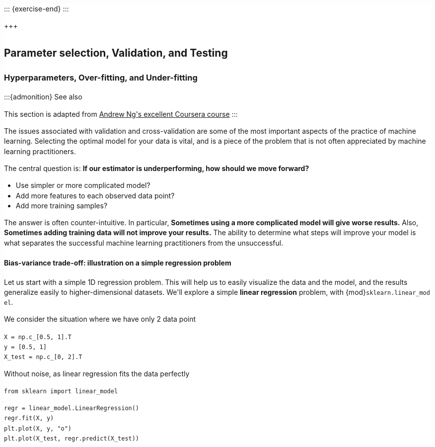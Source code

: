 ::: {exercise-end}
:::

+++

## Parameter selection, Validation, and Testing

### Hyperparameters, Over-fitting, and Under-fitting

:::{admonition} See also

This section is adapted from [Andrew Ng's excellent
Coursera course](https://www.coursera.org/course/ml)
:::

The issues associated with validation and cross-validation are some of
the most important aspects of the practice of machine learning.
Selecting the optimal model for your data is vital, and is a piece of
the problem that is not often appreciated by machine learning
practitioners.

The central question is: **If our estimator is underperforming, how
should we move forward?**

- Use simpler or more complicated model?
- Add more features to each observed data point?
- Add more training samples?

The answer is often counter-intuitive. In particular, **Sometimes using
a more complicated model will give worse results.** Also, **Sometimes
adding training data will not improve your results.** The ability to
determine what steps will improve your model is what separates the
successful machine learning practitioners from the unsuccessful.

#### Bias-variance trade-off: illustration on a simple regression problem

Let us start with a simple 1D regression problem. This
will help us to easily visualize the data and the model, and the results
generalize easily to higher-dimensional datasets. We'll explore a simple
**linear regression** problem, with {mod}`sklearn.linear_model`.

We consider the situation where we have only 2 data point

```{code-cell}
X = np.c_[0.5, 1].T
y = [0.5, 1]
X_test = np.c_[0, 2].T
```

Without noise, as linear regression fits the data perfectly

```{code-cell}
from sklearn import linear_model
```

```{code-cell}
regr = linear_model.LinearRegression()
regr.fit(X, y)
plt.plot(X, y, "o")
plt.plot(X_test, regr.predict(X_test))
```
